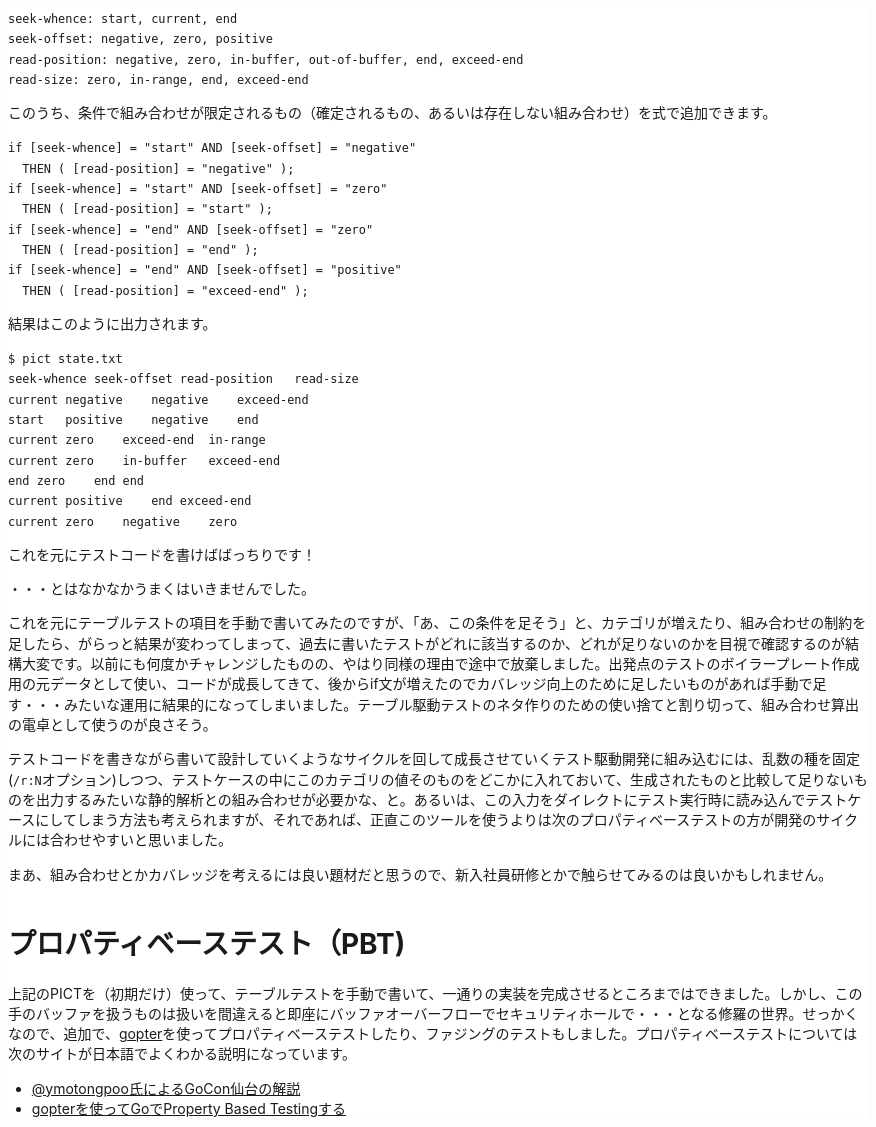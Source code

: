 ```text state.txt
seek-whence: start, current, end
seek-offset: negative, zero, positive
read-position: negative, zero, in-buffer, out-of-buffer, end, exceed-end
read-size: zero, in-range, end, exceed-end
```
このうち、条件で組み合わせが限定されるもの（確定されるもの、あるいは存在しない組み合わせ）を式で追加できます。

```
if [seek-whence] = "start" AND [seek-offset] = "negative"
  THEN ( [read-position] = "negative" );
if [seek-whence] = "start" AND [seek-offset] = "zero"
  THEN ( [read-position] = "start" );
if [seek-whence] = "end" AND [seek-offset] = "zero"
  THEN ( [read-position] = "end" );
if [seek-whence] = "end" AND [seek-offset] = "positive"
  THEN ( [read-position] = "exceed-end" );
```

結果はこのように出力されます。

```bash
$ pict state.txt
seek-whence	seek-offset	read-position	read-size
current	negative	negative	exceed-end
start	positive	negative	end
current	zero	exceed-end	in-range
current	zero	in-buffer	exceed-end
end	zero	end	end
current	positive	end	exceed-end
current	zero	negative	zero
```

これを元にテストコードを書けばばっちりです！

・・・とはなかなかうまくはいきませんでした。

これを元にテーブルテストの項目を手動で書いてみたのですが、「あ、この条件を足そう」と、カテゴリが増えたり、組み合わせの制約を足したら、がらっと結果が変わってしまって、過去に書いたテストがどれに該当するのか、どれが足りないのかを目視で確認するのが結構大変です。以前にも何度かチャレンジしたものの、やはり同様の理由で途中で放棄しました。出発点のテストのボイラープレート作成用の元データとして使い、コードが成長してきて、後からif文が増えたのでカバレッジ向上のために足したいものがあれば手動で足す・・・みたいな運用に結果的になってしまいました。テーブル駆動テストのネタ作りのための使い捨てと割り切って、組み合わせ算出の電卓として使うのが良さそう。

テストコードを書きながら書いて設計していくようなサイクルを回して成長させていくテスト駆動開発に組み込むには、乱数の種を固定(``/r:N``オプション)しつつ、テストケースの中にこのカテゴリの値そのものをどこかに入れておいて、生成されたものと比較して足りないものを出力するみたいな静的解析との組み合わせが必要かな、と。あるいは、この入力をダイレクトにテスト実行時に読み込んでテストケースにしてしまう方法も考えられますが、それであれば、正直このツールを使うよりは次のプロパティベーステストの方が開発のサイクルには合わせやすいと思いました。

まあ、組み合わせとかカバレッジを考えるには良い題材だと思うので、新入社員研修とかで触らせてみるのは良いかもしれません。

# プロパティベーステスト（PBT)

上記のPICTを（初期だけ）使って、テーブルテストを手動で書いて、一通りの実装を完成させるところまではできました。しかし、この手のバッファを扱うものは扱いを間違えると即座にバッファオーバーフローでセキュリティホールで・・・となる修羅の世界。せっかくなので、追加で、[gopter](https://github.com/leanovate/gopter)を使ってプロパティベーステストしたり、ファジングのテストもしました。プロパティベーステストについては次のサイトが日本語でよくわかる説明になっています。

* [@ymotongpoo氏によるGoCon仙台の解説](https://docs.google.com/presentation/d/e/2PACX-1vR6RLKjIUv6ACJRK8Zqc63J0W2ycf7S5j2NoQTkIuwpxyI9DDELFTMH_fPIVbUiYrjEiF787N9t4xc2/pub?start=false&loop=false&delayms=3000)
* [gopterを使ってGoでProperty Based Testingする](https://qiita.com/rerorero/items/568e227da3939dbf9532)
